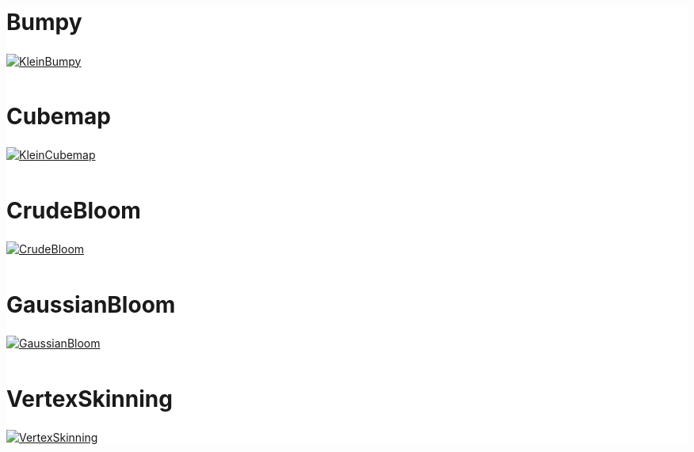 
# Bumpy
[![KleinBumpy](Klein.Bumpy/Screenshot.png)](Klein.Bumpy)


# Cubemap
[![KleinCubemap](Klein.Cubemap/Screenshot.png)](Klein.Cubemap)


# CrudeBloom
[![CrudeBloom](CrudeBloom/Screenshot.png)](CrudeBloom/)


# GaussianBloom
[![GaussianBloom](GaussianBloom/Screenshot.png)](GaussianBloom/)


# VertexSkinning
[![VertexSkinning](VertexSkinning/Screenshot.png)](VertexSkinning/)

